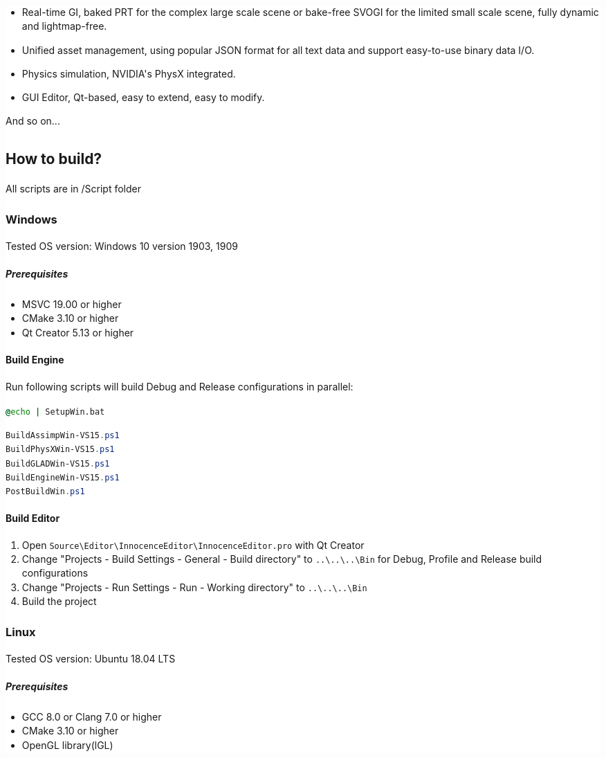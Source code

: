 - Real-time GI, baked PRT for the complex large scale scene or bake-free SVOGI for the limited small scale scene, fully dynamic and lightmap-free.

- Unified asset management, using popular JSON format for all text data and support easy-to-use binary data I/O.

- Physics simulation, NVIDIA's PhysX integrated.

- GUI Editor, Qt-based, easy to extend, easy to modify.

And so on...

## How to build?
All scripts are in /Script folder

### Windows

Tested OS version: Windows 10 version 1903, 1909

##### Prerequisites

- MSVC 19.00 or higher
- CMake 3.10 or higher
- Qt Creator 5.13 or higher

#### Build Engine

Run following scripts will build Debug and Release configurations in parallel:

``` cmd
@echo | SetupWin.bat
```
```powershell
BuildAssimpWin-VS15.ps1
BuildPhysXWin-VS15.ps1
BuildGLADWin-VS15.ps1
BuildEngineWin-VS15.ps1
PostBuildWin.ps1
```

#### Build Editor

1. Open `Source\Editor\InnocenceEditor\InnocenceEditor.pro` with Qt Creator
2. Change "Projects - Build Settings - General - Build directory" to `..\..\..\Bin` for Debug, Profile and Release build configurations
3. Change "Projects - Run Settings - Run - Working directory" to `..\..\..\Bin`
4. Build the project

### Linux

Tested OS version: Ubuntu 18.04 LTS

##### Prerequisites

- GCC 8.0 or Clang 7.0 or higher
- CMake 3.10 or higher
- OpenGL library(lGL)
